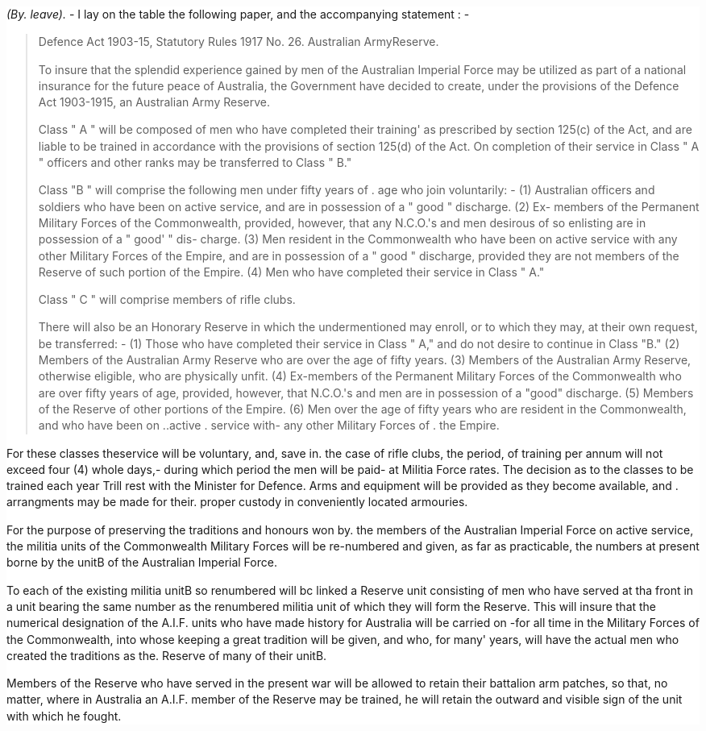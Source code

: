 
 *(By. leave).* - I lay on the table the following paper, and the accompanying statement :  - 

  >Defence Act 1903-15, Statutory Rules 1917 No. 26. Australian ArmyReserve. 
  >
  >To insure that the splendid experience gained by men of the Australian Imperial Force may be utilized as part of a national insurance for the future peace of Australia, the Government have decided to create, under the provisions of the Defence Act 1903-1915, an Australian Army Reserve. 
  >
  >Class " A " will be composed of men who have completed their training' as prescribed by section 125(c) of the Act, and are liable to be trained in accordance with the provisions of section 125(d) of the Act. On completion of their service in Class " A " officers and other ranks may be transferred to Class " B." 
  >
  >Class "B " will comprise the following men under fifty years of . age who join voluntarily: - (1) Australian officers and soldiers who have been on active service, and are in possession of a " good " discharge. (2) Ex- members of the Permanent Military Forces of the Commonwealth, provided, however, that any N.C.O.'s and men desirous of so enlisting are in possession of a " good' " dis-  charge. (3) Men resident in the Commonwealth who have been on active service with any other Military Forces of the Empire, and are in possession of a " good " discharge, provided they are not members of the Reserve of such portion of the Empire. (4) Men who have completed their service in Class " A." 
  >
  >Class " C " will comprise members of rifle clubs. 
  >
  >There will also be an Honorary Reserve in which the undermentioned may enroll, or to which they may, at their own request, be transferred: - (1) Those who have completed their service in Class " A," and do not desire to continue in Class "B." (2) Members of the Australian Army Reserve who are over the age of fifty years. (3) Members of the Australian Army Reserve, otherwise eligible, who are physically unfit. (4) Ex-members of the Permanent Military Forces of the Commonwealth who are over fifty years of age, provided, however, that N.C.O.'s and men are in possession of a "good" discharge. (5)  Members  of the Reserve of other portions of the Empire. (6) Men over the age of fifty years who are resident in the Commonwealth, and who have been on ..active . service with-  any  other Military Forces of . the Empire. 

For these classes theservice will be voluntary, and, save in. the case of rifle clubs, the period, of training per annum will not exceed four (4) whole days,- during which period the men will be paid- at Militia Force rates. The decision as to the classes to be trained each year  Trill  rest with the Minister for Defence. Arms and equipment will be provided as they become available, and . arrangments may be  made for their. proper custody in conveniently located armouries. 

For the purpose of preserving the traditions and honours won by. the members of the Australian Imperial Force on active service, the militia units of the Commonwealth Military Forces will be re-numbered and given, as far as practicable, the numbers at present borne by the  unitB  of the Australian Imperial Force. 

To each of the existing militia  unitB  so renumbered will bc linked a Reserve unit consisting of men who have served at tha front in a unit bearing the same number as the renumbered militia unit of which they will form the Reserve. This will insure that the numerical designation of the A.I.F. units who have made history for Australia will be carried on -for all time  in  the Military Forces of the Commonwealth, into whose keeping a great tradition will be given, and who, for many' years, will have the actual men who created the traditions as the. Reserve of many of their  unitB. 

Members of the Reserve who have served in the present war will be allowed to retain their battalion arm patches, so that, no matter, where in Australia an A.I.F. member of the Reserve may be trained, he will retain the outward and visible sign of the unit with which he fought. 

